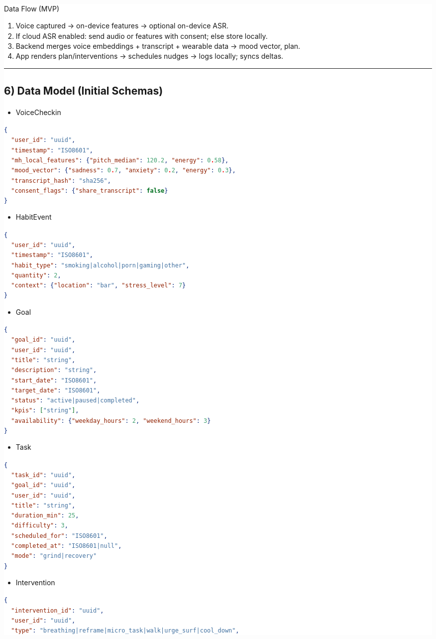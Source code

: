 Data Flow (MVP)
1) Voice captured → on-device features → optional on-device ASR.
2) If cloud ASR enabled: send audio or features with consent; else store locally.
3) Backend merges voice embeddings + transcript + wearable data → mood vector, plan.
4) App renders plan/interventions → schedules nudges → logs locally; syncs deltas.

---

## 6) Data Model (Initial Schemas)

- VoiceCheckin
```json
{
  "user_id": "uuid",
  "timestamp": "ISO8601",
  "mh_local_features": {"pitch_median": 120.2, "energy": 0.58},
  "mood_vector": {"sadness": 0.7, "anxiety": 0.2, "energy": 0.3},
  "transcript_hash": "sha256",
  "consent_flags": {"share_transcript": false}
}
```
- HabitEvent
```json
{
  "user_id": "uuid",
  "timestamp": "ISO8601",
  "habit_type": "smoking|alcohol|porn|gaming|other",
  "quantity": 2,
  "context": {"location": "bar", "stress_level": 7}
}
```
- Goal
```json
{
  "goal_id": "uuid",
  "user_id": "uuid",
  "title": "string",
  "description": "string",
  "start_date": "ISO8601",
  "target_date": "ISO8601",
  "status": "active|paused|completed",
  "kpis": ["string"],
  "availability": {"weekday_hours": 2, "weekend_hours": 3}
}
```
- Task
```json
{
  "task_id": "uuid",
  "goal_id": "uuid",
  "user_id": "uuid",
  "title": "string",
  "duration_min": 25,
  "difficulty": 3,
  "scheduled_for": "ISO8601",
  "completed_at": "ISO8601|null",
  "mode": "grind|recovery"
}
```
- Intervention
```json
{
  "intervention_id": "uuid",
  "user_id": "uuid",
  "type": "breathing|reframe|micro_task|walk|urge_surf|cool_down",
```